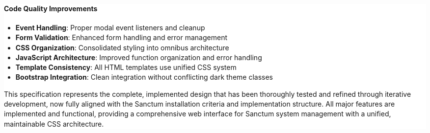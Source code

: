 #### Code Quality Improvements
- **Event Handling**: Proper modal event listeners and cleanup
- **Form Validation**: Enhanced form handling and error management
- **CSS Organization**: Consolidated styling into omnibus architecture
- **JavaScript Architecture**: Improved function organization and error handling
- **Template Consistency**: All HTML templates use unified CSS system
- **Bootstrap Integration**: Clean integration without conflicting dark theme classes

This specification represents the complete, implemented design that has been thoroughly tested and refined through iterative development, now fully aligned with the Sanctum installation criteria and implementation structure. All major features are implemented and functional, providing a comprehensive web interface for Sanctum system management with a unified, maintainable CSS architecture.












